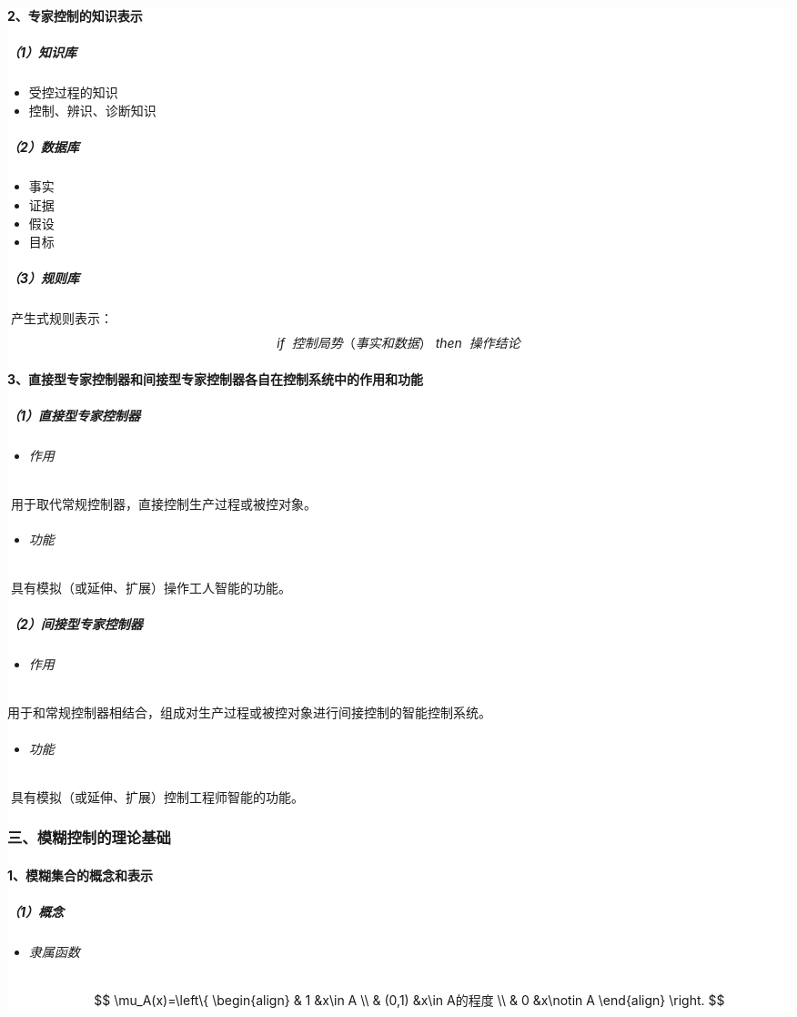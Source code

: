 #### 2、专家控制的知识表示

##### （1）知识库

- 受控过程的知识
- 控制、辨识、诊断知识

##### （2）数据库

- 事实
- 证据
- 假设
- 目标

##### （3）规则库

​	产生式规则表示：
$$
if ~~控制局势（事实和数据）~then ~~操作结论
$$

#### 3、直接型专家控制器和间接型专家控制器各自在控制系统中的作用和功能

##### （1）直接型专家控制器

- ###### 作用

​	用于取代常规控制器，直接控制生产过程或被控对象。

- ###### 功能

​	具有模拟（或延伸、扩展）操作工人智能的功能。

##### （2）间接型专家控制器

- ###### 作用

​	用于和常规控制器相结合，组成对生产过程或被控对象进行间接控制的智能控制系统。

- ###### 功能

​	具有模拟（或延伸、扩展）控制工程师智能的功能。	

### 三、模糊控制的理论基础

#### 1、模糊集合的概念和表示

##### （1）概念

- ###### 隶属函数

  $$
  \mu_A(x)=\left\{ \begin{align}
  & 1     &x\in A \\
  & (0,1) &x\in A的程度 \\
  & 0     &x\notin A
  \end{align}
  \right.
  $$
